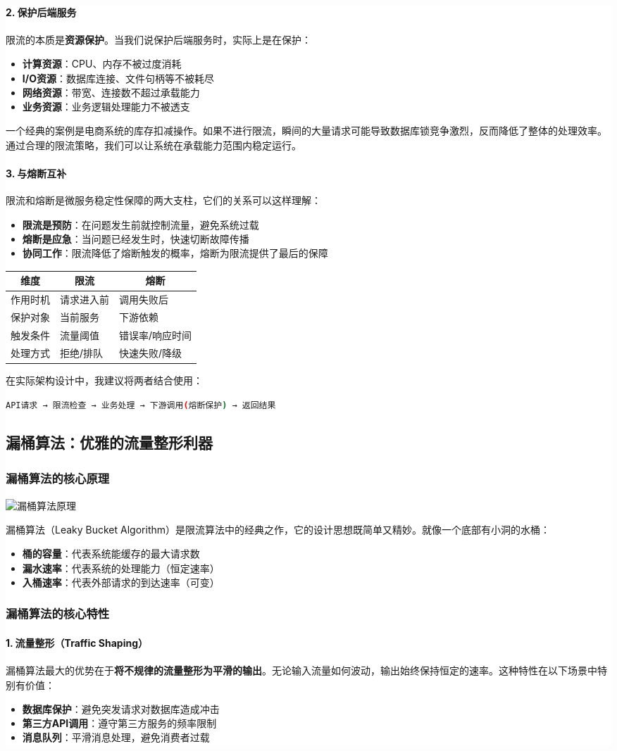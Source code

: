 #### 2\. 保护后端服务

限流的本质是**资源保护**。当我们说保护后端服务时，实际上是在保护：

*   **计算资源**：CPU、内存不被过度消耗
*   **I/O资源**：数据库连接、文件句柄等不被耗尽
*   **网络资源**：带宽、连接数不超过承载能力
*   **业务资源**：业务逻辑处理能力不被透支

一个经典的案例是电商系统的库存扣减操作。如果不进行限流，瞬间的大量请求可能导致数据库锁竞争激烈，反而降低了整体的处理效率。通过合理的限流策略，我们可以让系统在承载能力范围内稳定运行。

#### 3\. 与熔断互补

限流和熔断是微服务稳定性保障的两大支柱，它们的关系可以这样理解：

*   **限流是预防**：在问题发生前就控制流量，避免系统过载
*   **熔断是应急**：当问题已经发生时，快速切断故障传播
*   **协同工作**：限流降低了熔断触发的概率，熔断为限流提供了最后的保障

| 维度 | 限流 | 熔断 |
| --- | --- | --- |
| 作用时机 | 请求进入前 | 调用失败后 |
| 保护对象 | 当前服务 | 下游依赖 |
| 触发条件 | 流量阈值 | 错误率/响应时间 |
| 处理方式 | 拒绝/排队 | 快速失败/降级 |

在实际架构设计中，我建议将两者结合使用：

``` bash
API请求 → 限流检查 → 业务处理 → 下游调用(熔断保护) → 返回结果
```

## 漏桶算法：优雅的流量整形利器

### 漏桶算法的核心原理

![漏桶算法原理](https://upload-images.jianshu.io/upload_images/14623749-1bd9424651e55e5d.png?imageMogr2/auto-orient/strip%7CimageView2/2/w/1240)

漏桶算法（Leaky Bucket Algorithm）是限流算法中的经典之作，它的设计思想既简单又精妙。就像一个底部有小洞的水桶：

*   **桶的容量**：代表系统能缓存的最大请求数
*   **漏水速率**：代表系统的处理能力（恒定速率）
*   **入桶速率**：代表外部请求的到达速率（可变）

### 漏桶算法的核心特性

#### 1\. 流量整形（Traffic Shaping）

漏桶算法最大的优势在于**将不规律的流量整形为平滑的输出**。无论输入流量如何波动，输出始终保持恒定的速率。这种特性在以下场景中特别有价值：

*   **数据库保护**：避免突发请求对数据库造成冲击
*   **第三方API调用**：遵守第三方服务的频率限制
*   **消息队列**：平滑消息处理，避免消费者过载
